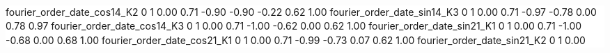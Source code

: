 <td style="text-align: left;">fourier_order_date_cos14_K2</td>
<td style="text-align: right;">0</td>
<td style="text-align: right;">1</td>
<td style="text-align: right;">0.00</td>
<td style="text-align: right;">0.71</td>
<td style="text-align: right;">-0.90</td>
<td style="text-align: right;">-0.90</td>
<td style="text-align: right;">-0.22</td>
<td style="text-align: right;">0.62</td>
<td style="text-align: right;">1.00</td>
</tr>
<tr class="odd">
<td style="text-align: left;">fourier_order_date_sin14_K3</td>
<td style="text-align: right;">0</td>
<td style="text-align: right;">1</td>
<td style="text-align: right;">0.00</td>
<td style="text-align: right;">0.71</td>
<td style="text-align: right;">-0.97</td>
<td style="text-align: right;">-0.78</td>
<td style="text-align: right;">0.00</td>
<td style="text-align: right;">0.78</td>
<td style="text-align: right;">0.97</td>
</tr>
<tr class="even">
<td style="text-align: left;">fourier_order_date_cos14_K3</td>
<td style="text-align: right;">0</td>
<td style="text-align: right;">1</td>
<td style="text-align: right;">0.00</td>
<td style="text-align: right;">0.71</td>
<td style="text-align: right;">-1.00</td>
<td style="text-align: right;">-0.62</td>
<td style="text-align: right;">0.00</td>
<td style="text-align: right;">0.62</td>
<td style="text-align: right;">1.00</td>
</tr>
<tr class="odd">
<td style="text-align: left;">fourier_order_date_sin21_K1</td>
<td style="text-align: right;">0</td>
<td style="text-align: right;">1</td>
<td style="text-align: right;">0.00</td>
<td style="text-align: right;">0.71</td>
<td style="text-align: right;">-1.00</td>
<td style="text-align: right;">-0.68</td>
<td style="text-align: right;">0.00</td>
<td style="text-align: right;">0.68</td>
<td style="text-align: right;">1.00</td>
</tr>
<tr class="even">
<td style="text-align: left;">fourier_order_date_cos21_K1</td>
<td style="text-align: right;">0</td>
<td style="text-align: right;">1</td>
<td style="text-align: right;">0.00</td>
<td style="text-align: right;">0.71</td>
<td style="text-align: right;">-0.99</td>
<td style="text-align: right;">-0.73</td>
<td style="text-align: right;">0.07</td>
<td style="text-align: right;">0.62</td>
<td style="text-align: right;">1.00</td>
</tr>
<tr class="odd">
<td style="text-align: left;">fourier_order_date_sin21_K2</td>
<td style="text-align: right;">0</td>
<td style="text-align: right;">1</td>
<td style="text-align: right;">0.00</td>